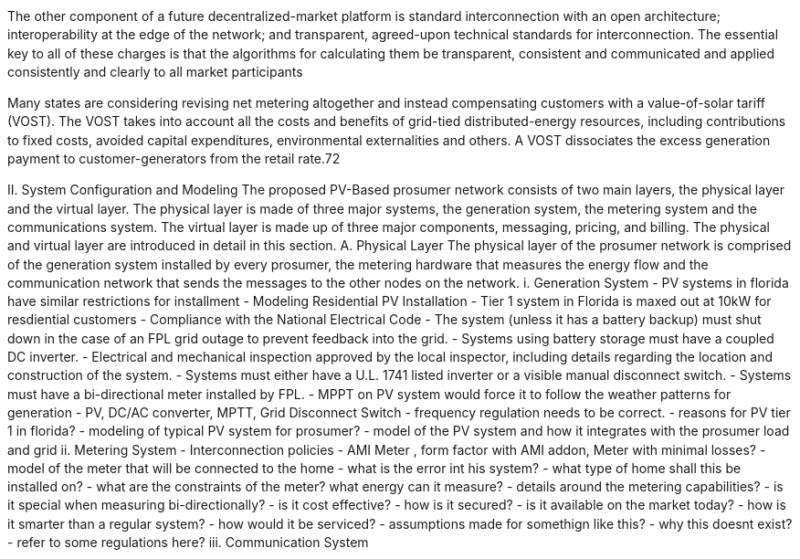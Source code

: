 The other component of a future decentralized-market platform is standard interconnection with an open architecture;
interoperability at the edge of the network; and transparent,
agreed-upon technical standards for interconnection. The
essential key to all of these charges is that the algorithms
for calculating them be transparent, consistent and communicated and applied consistently and clearly to all market
participants

Many states are considering revising net metering altogether
and instead compensating customers with a value-of-solar
tariff (VOST). The VOST takes into account all the costs and
benefits of grid-tied distributed-energy resources, including
contributions to fixed costs, avoided capital expenditures,
environmental externalities and others. A VOST dissociates
the excess generation payment to customer-generators from
the retail rate.72



II. System Configuration and Modeling
    The proposed PV-Based prosumer network consists of two main layers, the physical layer and the virtual layer. The physical layer is made of three major systems, the generation system, the metering system and the communications system. The virtual layer is made up of three major components, messaging, pricing, and billing. The physical and virtual layer are introduced in detail in this section.
        A. Physical Layer
            The physical layer of the prosumer network is comprised of the generation system installed by every prosumer, the metering hardware that measures the energy flow and the communication network that sends the messages to the other nodes on the network.
            i. Generation System
                - PV systems in florida have similar restrictions for installment
                - Modeling Residential PV Installation 
                    - Tier 1 system in Florida is maxed out at 10kW for resdiential customers
                    - Compliance with the National Electrical Code
                    - The system (unless it has a battery backup) must shut down in the case of an FPL grid outage to prevent feedback into the grid.
                    - Systems using battery storage must have a coupled DC inverter.
                    - Electrical and mechanical inspection approved by the local inspector, including details regarding the location and construction of the system.
                    - Systems must either have a U.L. 1741 listed inverter or a visible manual disconnect switch.
                    - Systems must have a bi-directional meter installed by FPL.
                    - MPPT on PV system would force it to follow the weather patterns for generation
                - PV, DC/AC converter, MPTT, Grid Disconnect Switch
                - frequency regulation needs to be correct.
                - reasons for PV tier 1 in florida?
                - modeling of typical PV system for prosumer?
                - model of the PV system and how it integrates with the prosumer load and grid
            ii. Metering System
                - Interconnection policies
                - AMI Meter , form factor with AMI addon, Meter with minimal losses?
                - model of the meter that will be connected to the home
                - what is the error int his system?
                - what type of home shall this be installed on?
                - what are the constraints of the meter? what energy can it measure?
                - details around the metering capabilities?
                - is it special when measuring bi-directionally?
                - is it cost effective?
                - how is it secured?
                - is it available on the market today?
                - how is it smarter than a regular system?
                - how would it be serviced?
                - assumptions made for somethign like this?
                - why this doesnt exist?
                - refer to some regulations here?
            iii. Communication System